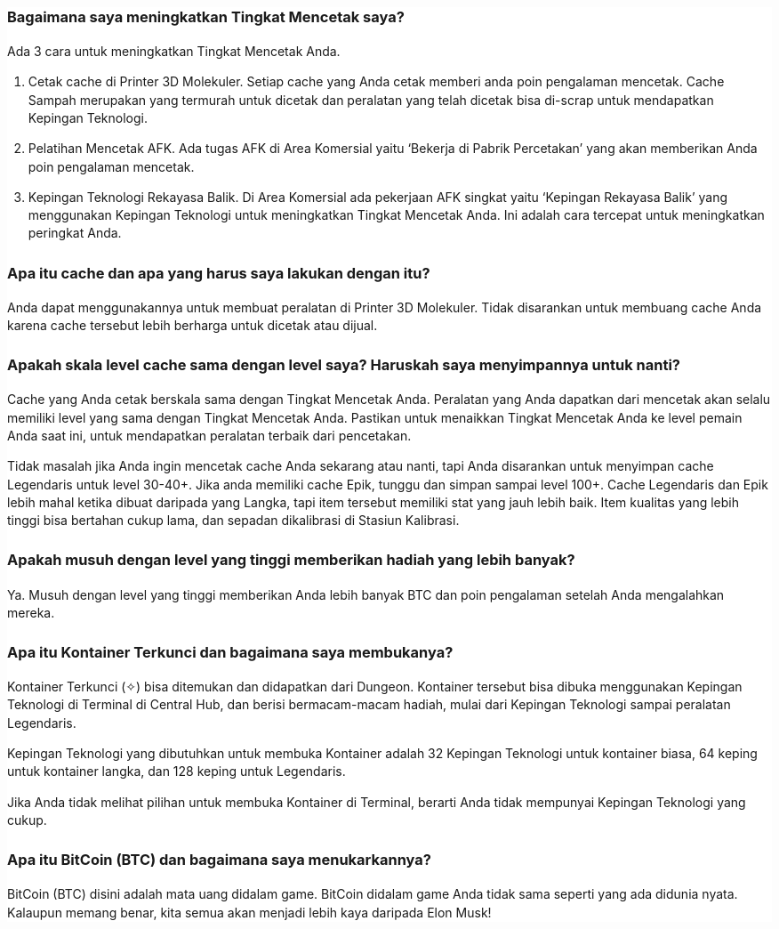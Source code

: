 ### Bagaimana saya meningkatkan Tingkat Mencetak saya?
Ada 3 cara untuk meningkatkan Tingkat Mencetak Anda.

1.	Cetak cache di Printer 3D Molekuler. Setiap cache yang Anda cetak memberi anda poin pengalaman mencetak. Cache Sampah merupakan yang termurah untuk dicetak dan peralatan yang telah dicetak bisa di-scrap untuk mendapatkan Kepingan Teknologi.

2.	Pelatihan Mencetak AFK. Ada tugas AFK di Area Komersial yaitu ‘Bekerja di Pabrik Percetakan’ yang akan memberikan Anda poin pengalaman mencetak.

3.	Kepingan Teknologi Rekayasa Balik. Di Area Komersial ada pekerjaan AFK singkat yaitu ‘Kepingan Rekayasa Balik’ yang menggunakan Kepingan Teknologi untuk meningkatkan Tingkat Mencetak Anda.  Ini adalah cara tercepat untuk meningkatkan peringkat Anda.

### Apa itu cache dan apa yang harus saya lakukan dengan itu?
 Anda dapat menggunakannya untuk membuat peralatan di Printer 3D Molekuler. Tidak disarankan untuk membuang cache Anda karena cache tersebut lebih berharga untuk dicetak atau dijual.

### Apakah skala level cache sama dengan level saya?  Haruskah saya menyimpannya untuk nanti?
Cache yang Anda cetak berskala sama dengan Tingkat Mencetak Anda.
Peralatan yang Anda dapatkan dari mencetak akan selalu memiliki level yang sama dengan Tingkat Mencetak Anda.  Pastikan untuk menaikkan Tingkat Mencetak Anda ke level pemain Anda saat ini, untuk mendapatkan peralatan terbaik dari pencetakan.

Tidak masalah jika Anda ingin mencetak cache Anda sekarang atau nanti, tapi Anda disarankan untuk menyimpan cache Legendaris untuk level 30-40+. Jika anda memiliki cache Epik, tunggu dan simpan sampai level 100+.
Cache Legendaris dan Epik lebih mahal ketika dibuat daripada yang Langka, tapi item tersebut memiliki stat yang jauh lebih baik. Item kualitas yang lebih tinggi bisa bertahan cukup lama, dan sepadan dikalibrasi di Stasiun Kalibrasi. 

### Apakah musuh dengan level yang tinggi memberikan hadiah yang lebih banyak? 
Ya. Musuh dengan level yang tinggi memberikan Anda lebih banyak BTC dan poin pengalaman setelah Anda mengalahkan mereka.

### Apa itu Kontainer Terkunci dan bagaimana saya membukanya? 
Kontainer Terkunci (✧) bisa ditemukan dan didapatkan dari Dungeon. Kontainer tersebut bisa dibuka menggunakan Kepingan Teknologi di Terminal di Central Hub, dan berisi bermacam-macam hadiah, mulai dari Kepingan Teknologi sampai peralatan Legendaris. 

Kepingan Teknologi yang dibutuhkan untuk membuka Kontainer adalah 32 Kepingan Teknologi untuk kontainer biasa, 64 keping untuk kontainer langka, dan 128 keping untuk  Legendaris.

Jika Anda tidak melihat pilihan untuk membuka Kontainer di Terminal, berarti Anda tidak mempunyai Kepingan Teknologi yang cukup.

### Apa itu BitCoin (BTC) dan bagaimana saya menukarkannya?
BitCoin (BTC) disini adalah mata uang didalam game. BitCoin didalam game Anda tidak sama seperti yang ada didunia nyata. Kalaupun memang benar, kita semua akan menjadi lebih kaya daripada Elon Musk!
